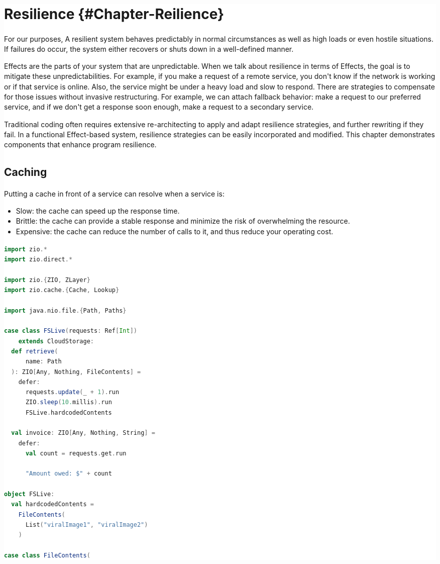 # Resilience {#Chapter-Reilience}

For our purposes,
  A resilient system behaves predictably in normal circumstances as well as high loads or even hostile situations.
If failures do occur, the system either recovers or shuts down in a well-defined manner.

Effects are the parts of your system that are unpredictable.
When we talk about resilience in terms of Effects, the goal is to mitigate these unpredictabilities.
For example, if you make a request of a remote service, you don't know if the network is working or if that service is online.
Also, the service might be under a heavy load and slow to respond.
There are strategies to compensate for those issues without invasive restructuring.
For example, we can attach fallback behavior:
  make a request to our preferred service, and if we don't get a response soon enough, make a request to a secondary service.

Traditional coding often requires extensive re-architecting to apply and adapt resilience strategies, and further rewriting if they fail.
In a functional Effect-based system, resilience strategies can be easily incorporated and modified.
This chapter demonstrates components that enhance program resilience.

## Caching

Putting a cache in front of a service can resolve when a service is:

- Slow: the cache can speed up the response time.
- Brittle: the cache can provide a stable response and minimize the risk of overwhelming the resource.
- Expensive: the cache can reduce the number of calls to it, and thus reduce your operating cost.

```scala 3 mdoc:invisible
import zio.*
import zio.direct.*

import zio.{ZIO, ZLayer}
import zio.cache.{Cache, Lookup}

import java.nio.file.{Path, Paths}

case class FSLive(requests: Ref[Int])
    extends CloudStorage:
  def retrieve(
      name: Path
  ): ZIO[Any, Nothing, FileContents] =
    defer:
      requests.update(_ + 1).run
      ZIO.sleep(10.millis).run
      FSLive.hardcodedContents

  val invoice: ZIO[Any, Nothing, String] =
    defer:
      val count = requests.get.run

      "Amount owed: $" + count

object FSLive:
  val hardcodedContents =
    FileContents(
      List("viralImage1", "viralImage2")
    )

case class FileContents(
```